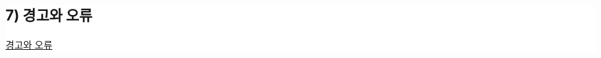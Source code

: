 
## 7) 경고와 오류

[경고와 오류](https://github.com/ios-Jay/TIL/blob/main/img/%EA%B2%BD%EA%B3%A0%EC%99%80%20%EC%98%A4%EB%A5%98.png)
